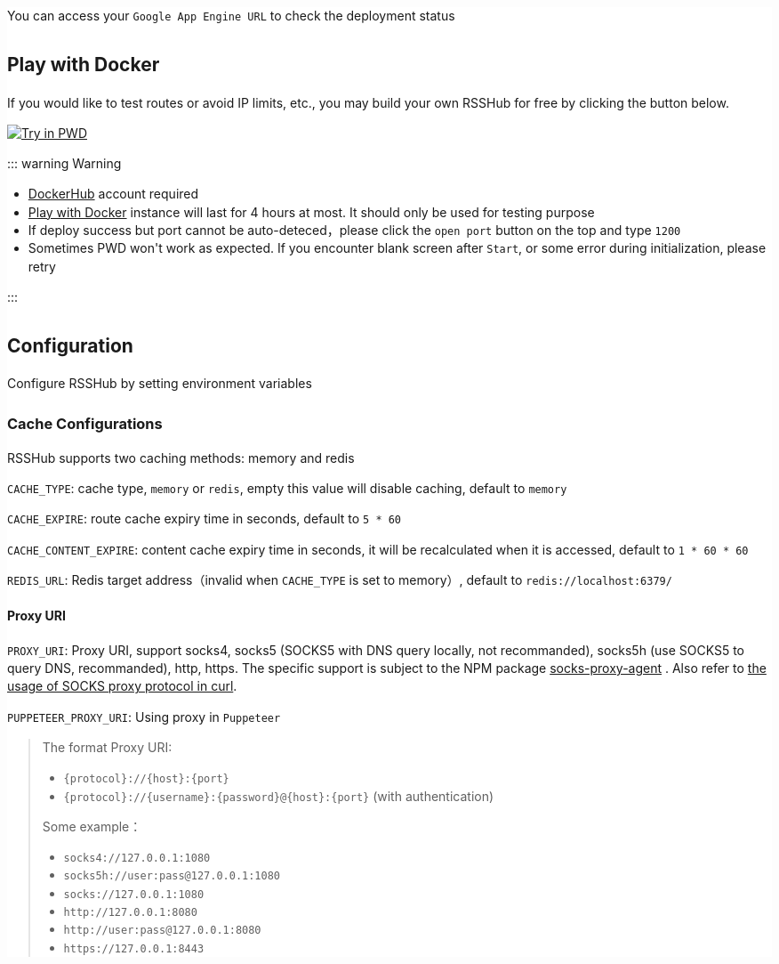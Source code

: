 You can access your `Google App Engine URL` to check the deployment status

## Play with Docker

If you would like to test routes or avoid IP limits, etc., you may build your own RSSHub for free by clicking the button below.

[![Try in PWD](https://raw.githubusercontent.com/play-with-docker/stacks/master/assets/images/button.png)](https://labs.play-with-docker.com/?stack=https://raw.githubusercontent.com/DIYgod/RSSHub/master/docker-compose.yml)

::: warning Warning

-   [DockerHub](https://hub.docker.com) account required
-   [Play with Docker](https://labs.play-with-docker.com/) instance will last for 4 hours at most. It should only be used for testing purpose
-   If deploy success but port cannot be auto-deteced，please click the `open port` button on the top and type `1200`
-   Sometimes PWD won't work as expected. If you encounter blank screen after `Start`, or some error during initialization, please retry

:::

## Configuration

Configure RSSHub by setting environment variables

### Cache Configurations

RSSHub supports two caching methods: memory and redis

`CACHE_TYPE`: cache type, `memory` or `redis`, empty this value will disable caching, default to `memory`

`CACHE_EXPIRE`: route cache expiry time in seconds, default to `5 * 60`

`CACHE_CONTENT_EXPIRE`: content cache expiry time in seconds, it will be recalculated when it is accessed, default to `1 * 60 * 60`

`REDIS_URL`: Redis target address（invalid when `CACHE_TYPE` is set to memory）, default to `redis://localhost:6379/`

#### Proxy URI

`PROXY_URI`: Proxy URI, support socks4, socks5 (SOCKS5 with DNS query locally, not recommanded), socks5h (use SOCKS5 to query DNS, recommanded), http, https. The specific support is subject to the NPM package [socks-proxy-agent](https://www.npmjs.com/package/socks-proxy-agent) . Also refer to [the usage of SOCKS proxy protocol in curl](https://daniel.haxx.se/blog/2020/05/26/curl-ootw-socks5/).

`PUPPETEER_PROXY_URI`: Using proxy in `Puppeteer`

> The format Proxy URI:
>
> -   `{protocol}://{host}:{port}`
> -   `{protocol}://{username}:{password}@{host}:{port}` (with authentication)
>
> Some example：
>
> -   `socks4://127.0.0.1:1080`
> -   `socks5h://user:pass@127.0.0.1:1080`
> -   `socks://127.0.0.1:1080`
> -   `http://127.0.0.1:8080`
> -   `http://user:pass@127.0.0.1:8080`
> -   `https://127.0.0.1:8443`

